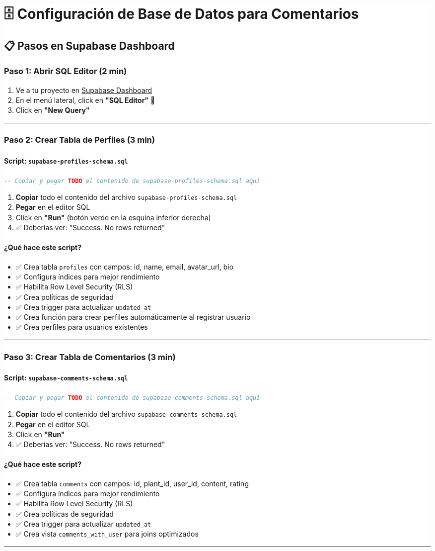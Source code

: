 # 🗄️ Configuración de Base de Datos para Comentarios

## 📋 Pasos en Supabase Dashboard

### Paso 1: Abrir SQL Editor (2 min)

1. Ve a tu proyecto en [Supabase Dashboard](https://supabase.com/dashboard)
2. En el menú lateral, click en **"SQL Editor"** 📝
3. Click en **"New Query"** 

---

### Paso 2: Crear Tabla de Perfiles (3 min)

#### Script: `supabase-profiles-schema.sql`

```sql
-- Copiar y pegar TODO el contenido de supabase-profiles-schema.sql aquí
```

1. **Copiar** todo el contenido del archivo `supabase-profiles-schema.sql`
2. **Pegar** en el editor SQL
3. Click en **"Run"** (botón verde en la esquina inferior derecha)
4. ✅ Deberías ver: "Success. No rows returned"

#### ¿Qué hace este script?
- ✅ Crea tabla `profiles` con campos: id, name, email, avatar_url, bio
- ✅ Configura índices para mejor rendimiento
- ✅ Habilita Row Level Security (RLS)
- ✅ Crea políticas de seguridad
- ✅ Crea trigger para actualizar `updated_at`
- ✅ Crea función para crear perfiles automáticamente al registrar usuario
- ✅ Crea perfiles para usuarios existentes

---

### Paso 3: Crear Tabla de Comentarios (3 min)

#### Script: `supabase-comments-schema.sql`

```sql
-- Copiar y pegar TODO el contenido de supabase-comments-schema.sql aquí
```

1. **Copiar** todo el contenido del archivo `supabase-comments-schema.sql`
2. **Pegar** en el editor SQL
3. Click en **"Run"**
4. ✅ Deberías ver: "Success. No rows returned"

#### ¿Qué hace este script?
- ✅ Crea tabla `comments` con campos: id, plant_id, user_id, content, rating
- ✅ Configura índices para mejor rendimiento
- ✅ Habilita Row Level Security (RLS)
- ✅ Crea políticas de seguridad
- ✅ Crea trigger para actualizar `updated_at`
- ✅ Crea vista `comments_with_user` para joins optimizados

---